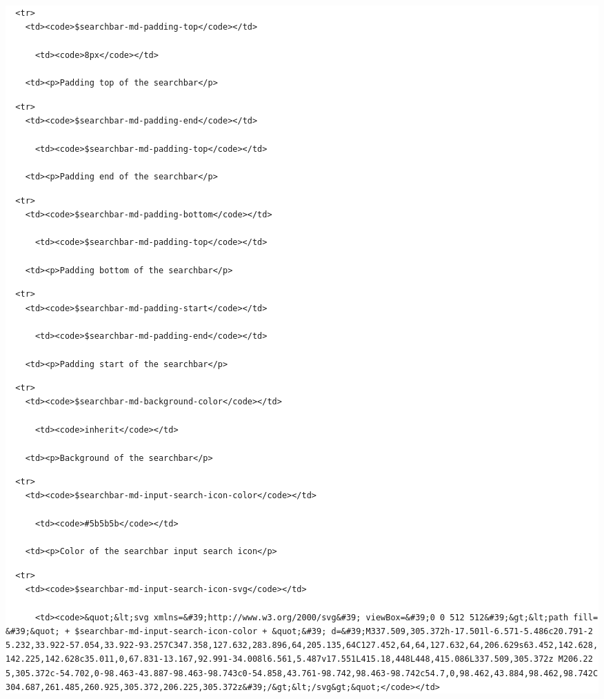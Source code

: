       <tr>
        <td><code>$searchbar-md-padding-top</code></td>

          <td><code>8px</code></td>

        <td><p>Padding top of the searchbar</p>
</td>
      </tr>

      <tr>
        <td><code>$searchbar-md-padding-end</code></td>

          <td><code>$searchbar-md-padding-top</code></td>

        <td><p>Padding end of the searchbar</p>
</td>
      </tr>

      <tr>
        <td><code>$searchbar-md-padding-bottom</code></td>

          <td><code>$searchbar-md-padding-top</code></td>

        <td><p>Padding bottom of the searchbar</p>
</td>
      </tr>

      <tr>
        <td><code>$searchbar-md-padding-start</code></td>

          <td><code>$searchbar-md-padding-end</code></td>

        <td><p>Padding start of the searchbar</p>
</td>
      </tr>

      <tr>
        <td><code>$searchbar-md-background-color</code></td>

          <td><code>inherit</code></td>

        <td><p>Background of the searchbar</p>
</td>
      </tr>

      <tr>
        <td><code>$searchbar-md-input-search-icon-color</code></td>

          <td><code>#5b5b5b</code></td>

        <td><p>Color of the searchbar input search icon</p>
</td>
      </tr>

      <tr>
        <td><code>$searchbar-md-input-search-icon-svg</code></td>

          <td><code>&quot;&lt;svg xmlns=&#39;http://www.w3.org/2000/svg&#39; viewBox=&#39;0 0 512 512&#39;&gt;&lt;path fill=&#39;&quot; + $searchbar-md-input-search-icon-color + &quot;&#39; d=&#39;M337.509,305.372h-17.501l-6.571-5.486c20.791-25.232,33.922-57.054,33.922-93.257C347.358,127.632,283.896,64,205.135,64C127.452,64,64,127.632,64,206.629s63.452,142.628,142.225,142.628c35.011,0,67.831-13.167,92.991-34.008l6.561,5.487v17.551L415.18,448L448,415.086L337.509,305.372z M206.225,305.372c-54.702,0-98.463-43.887-98.463-98.743c0-54.858,43.761-98.742,98.463-98.742c54.7,0,98.462,43.884,98.462,98.742C304.687,261.485,260.925,305.372,206.225,305.372z&#39;/&gt;&lt;/svg&gt;&quot;</code></td>
